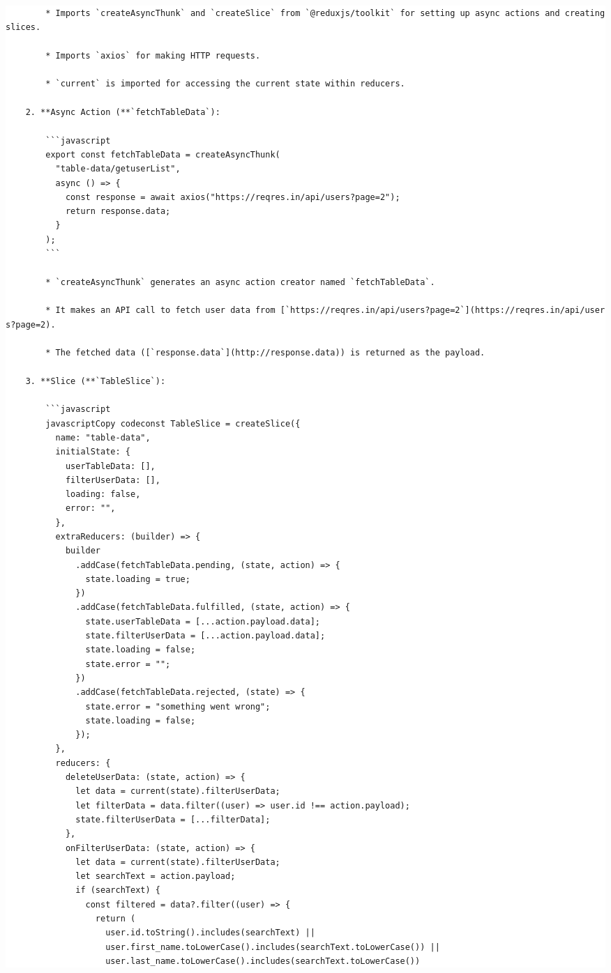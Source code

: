             * Imports `createAsyncThunk` and `createSlice` from `@reduxjs/toolkit` for setting up async actions and creating slices.
                
            * Imports `axios` for making HTTP requests.
                
            * `current` is imported for accessing the current state within reducers.
                
        2. **Async Action (**`fetchTableData`):
            
            ```javascript
            export const fetchTableData = createAsyncThunk(
              "table-data/getuserList",
              async () => {
                const response = await axios("https://reqres.in/api/users?page=2");
                return response.data;
              }
            );
            ```
            
            * `createAsyncThunk` generates an async action creator named `fetchTableData`.
                
            * It makes an API call to fetch user data from [`https://reqres.in/api/users?page=2`](https://reqres.in/api/users?page=2).
                
            * The fetched data ([`response.data`](http://response.data)) is returned as the payload.
                
        3. **Slice (**`TableSlice`):
            
            ```javascript
            javascriptCopy codeconst TableSlice = createSlice({
              name: "table-data",
              initialState: {
                userTableData: [],
                filterUserData: [],
                loading: false,
                error: "",
              },
              extraReducers: (builder) => {
                builder
                  .addCase(fetchTableData.pending, (state, action) => {
                    state.loading = true;
                  })
                  .addCase(fetchTableData.fulfilled, (state, action) => {
                    state.userTableData = [...action.payload.data];
                    state.filterUserData = [...action.payload.data];
                    state.loading = false;
                    state.error = "";
                  })
                  .addCase(fetchTableData.rejected, (state) => {
                    state.error = "something went wrong";
                    state.loading = false;
                  });
              },
              reducers: {
                deleteUserData: (state, action) => {
                  let data = current(state).filterUserData;
                  let filterData = data.filter((user) => user.id !== action.payload);
                  state.filterUserData = [...filterData];
                },
                onFilterUserData: (state, action) => {
                  let data = current(state).filterUserData;
                  let searchText = action.payload;
                  if (searchText) {
                    const filtered = data?.filter((user) => {
                      return (
                        user.id.toString().includes(searchText) ||
                        user.first_name.toLowerCase().includes(searchText.toLowerCase()) ||
                        user.last_name.toLowerCase().includes(searchText.toLowerCase())